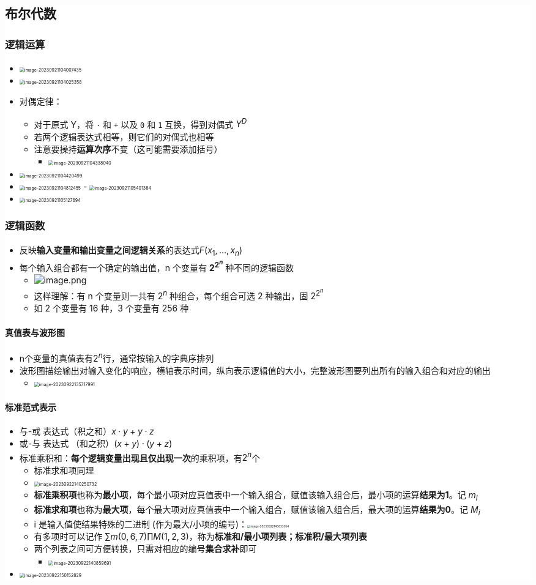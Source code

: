 ## 布尔代数

### 逻辑运算

- <img src="https://thdlrt.oss-cn-beijing.aliyuncs.com/image-20230921104007435.png" alt="image-20230921104007435" style="zoom:50%;" />
- <img src="https://thdlrt.oss-cn-beijing.aliyuncs.com/image-20230921104025358.png" alt="image-20230921104025358" style="zoom:50%;" />

- 对偶定律：
  - 对于原式 Y，将 `·` 和 `+` 以及 `0` 和 `1` 互换，得到对偶式 $Y^D$
  - 若两个逻辑表达式相等，则它们的对偶式也相等
  - 注意要操持**运算次序**不变（这可能需要添加括号）
    - <img src="https://thdlrt.oss-cn-beijing.aliyuncs.com/image-20230921104338040.png" alt="image-20230921104338040" style="zoom:50%;" />
- <img src="https://thdlrt.oss-cn-beijing.aliyuncs.com/image-20230921104420499.png" alt="image-20230921104420499" style="zoom:50%;" />
- <img src="https://thdlrt.oss-cn-beijing.aliyuncs.com/image-20230921104812455.png" alt="image-20230921104812455" style="zoom:50%;" />
  - <img src="https://thdlrt.oss-cn-beijing.aliyuncs.com/image-20230921105401384.png" alt="image-20230921105401384" style="zoom:50%;" />
- <img src="https://thdlrt.oss-cn-beijing.aliyuncs.com/image-20230921105127694.png" alt="image-20230921105127694" style="zoom:50%;" />

### 逻辑函数

- 反映**输入变量和输出变量之间逻辑关系**的表达式$F(x_1,\dots,x_n)$
- 每个输入组合都有一个确定的输出值，n 个变量有 **$2^{2^n}$** 种不同的逻辑函数
	- ![image.png](https://thdlrt.oss-cn-beijing.aliyuncs.com/20231229081327.png)
	- 这样理解：有 n 个变量则一共有 $2^n$ 种组合，每个组合可选 2 种输出，固 $2^{2^{n}}$
	- 如 2 个变量有 16 种，3 个变量有 256 种

#### 真值表与波形图

- n个变量的真值表有$2^n$行，通常按输入的字典序排列
- 波形图描绘输出对输入变化的响应，横轴表示时间，纵向表示逻辑值的大小，完整波形图要列出所有的输入组合和对应的输出
  - <img src="C:\Users\caome\AppData\Roaming\Typora\typora-user-images\image-20230922135717991.png" alt="image-20230922135717991" style="zoom:50%;" />

#### 标准范式表示

- 与-或 表达式（积之和）$x·y+y·z$
- 或-与 表达式 （和之积）$(x+y)·(y+z)$
- 标准乘积和：**每个逻辑变量出现且仅出现一次**的乘积项，有$2^n$个
  - 标准求和项同理
  - <img src="C:\Users\caome\AppData\Roaming\Typora\typora-user-images\image-20230922140250732.png" alt="image-20230922140250732" style="zoom:50%;" />
  - **标准乘积项**也称为**最小项**，每个最小项对应真值表中一个输入组合，赋值该输入组合后，最小项的运算**结果为1**。记 $m_{i}$
  - **标准求和项**也称为**最大项**，每个最大项对应真值表中一个输入组合，赋值该输入组合后，最大项的运算**结果为0**。记 $M_{i}$
  - i 是输入值使结果特殊的二进制 (作为最大/小项的编号)：<img src="C:\Users\caome\AppData\Roaming\Typora\typora-user-images\image-20230922140633054.png" alt="image-20230922140633054" style="zoom:33%;" />
  - 有多项时可以记作 $\sum m(0,6,7) \prod M(1,2,3)$，称为**标准和/最小项列表；标准积/最大项列表**
  - 两个列表之间可方便转换，只需对相应的编号**集合求补**即可
    - <img src="C:\Users\caome\AppData\Roaming\Typora\typora-user-images\image-20230922140859691.png" alt="image-20230922140859691" style="zoom:50%;" />
- <img src="https://thdlrt.oss-cn-beijing.aliyuncs.com/image-20230922150152829.png" alt="image-20230922150152829" style="zoom:50%;" />
